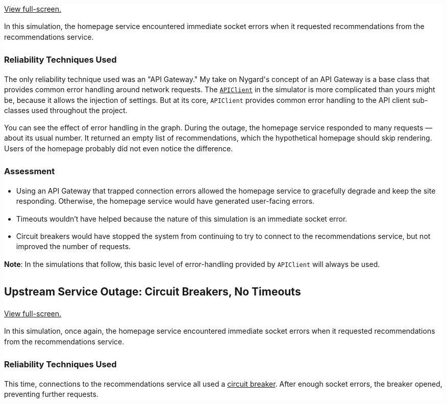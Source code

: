 <div class="resp-container">
  <iframe src="https://snapshot.raintank.io/dashboard-solo/snapshot/D20Wj6HafWhYoJTHYIGafEQZTdlWTteq?orgId=2&panelId=2&from=1522710399332&to=1522710430664" frameborder="0" class="resp-iframe"></iframe>
</div>

[View full-screen.](https://snapshot.raintank.io/dashboard/snapshot/D20Wj6HafWhYoJTHYIGafEQZTdlWTteq)

In this simulation, the homepage service encountered immediate socket errors when it requested recommendations from the recommendations service.

### Reliability Techniques Used

The only reliability technique used was an "API Gateway." My take on Nygard's concept of an API Gateway is a base class that provides common error handling around network requests. The [`APIClient`](https://github.com/abrookins/reliable_service_calls_with_python/blob/master/simulation/api_client.py#L24) in the simulator is more complicated than yours might be, because it allows the injection of settings. But at its core, `APIClient` provides common error handling to the API client sub-classes used throughout the project.

You can see the effect of error handling in the graph. During the outage, the homepage service responded to many requests — about its usual number. It returned an empty list of recommendations, which the hypothetical homepage should skip rendering. Users of the homepage probably did not even notice the difference.

### Assessment

- Using an API Gateway that trapped connection errors allowed the homepage service to gracefully degrade and keep the site responding. Otherwise, the homepage service would have generated user-facing errors.

- Timeouts wouldn’t have helped because the nature of this simulation is an immediate socket error.

- Circuit breakers would have stopped the system from continuing to try to connect to the recommendations service, but not improved the number of requests.

**Note**: In the simulations that follow, this basic level of error-handling provided by `APIClient` will always be used.


## Upstream Service Outage: Circuit Breakers, No Timeouts
<div class="resp-container">
  <iframe src="https://snapshot.raintank.io/dashboard-solo/snapshot/HKwdggq40bravNJjtV3NC9r0ZJ7JRD7l?orgId=2&from=1522710567352&to=1522710604312&panelId=2" frameborder="0" class="resp-iframe"></iframe>
</div>

[View full-screen.](https://snapshot.raintank.io/dashboard/snapshot/HKwdggq40bravNJjtV3NC9r0ZJ7JRD7l)

In this simulation, once again, the homepage service encountered immediate socket errors when it requested recommendations from the recommendations service.

### Reliability Techniques Used

This time, connections to the recommendations service all used a [circuit breaker](https://martinfowler.com/bliki/CircuitBreaker.html). After enough socket errors, the breaker opened, preventing further requests.
